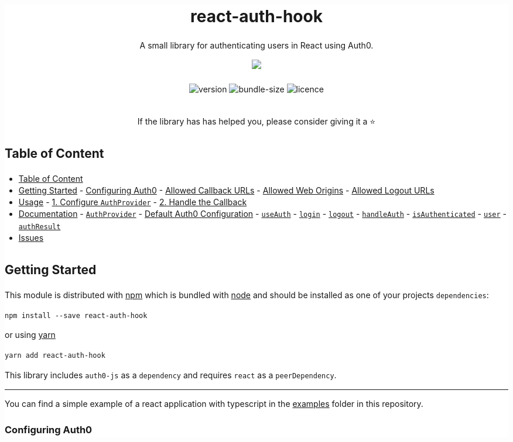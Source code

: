 <div align="center">
  <h1>react-auth-hook</h1>
  <p>A small library for authenticating users in React using Auth0.</p>
  <img src="https://i.imgur.com/GVgY6Xc.png"/>
  <br />
  <br />
  <img alt="version" src="https://flat.badgen.net/npm/v/react-auth-hook" />
  <img alt="bundle-size" src="https://flat.badgen.net/bundlephobia/min/react-auth-hook?color=cyan" />
  <img alt="licence" src="https://flat.badgen.net/npm/license/react-auth-hook" />
  <br />
  <br />
  <p>If the library has has helped you, please consider giving it a ⭐️</p>
</div>

## Table of Content

- [Table of Content](#table-of-content)
- [Getting Started](#getting-started) - [Configuring Auth0](#configuring-auth0) - [Allowed Callback URLs](#allowed-callback-urls) - [Allowed Web Origins](#allowed-web-origins) - [Allowed Logout URLs](#allowed-logout-urls)
- [Usage](#usage) - [1. Configure `AuthProvider`](#1-configure-authprovider) - [2. Handle the Callback](#2-handle-the-callback)
- [Documentation](#documentation) - [`AuthProvider`](#authprovider) - [Default Auth0 Configuration](#default-auth0-configuration) - [`useAuth`](#useauth) - [`login`](#login) - [`logout`](#logout) - [`handleAuth`](#handleauth) - [`isAuthenticated`](#isauthenticated) - [`user`](#user) - [`authResult`](#authresult)
- [Issues](#issues)

## Getting Started

This module is distributed with [npm](https://www.npmjs.com) which is bundled with [node](https://nodejs.org) and should be installed as one of your projects `dependencies`:

```shell
npm install --save react-auth-hook
```

or using [yarn](https://yarnpkg.com)

```shell
yarn add react-auth-hook
```

This library includes `auth0-js` as a `dependency` and requires `react` as a `peerDependency`.

<hr />

You can find a simple example of a react application with typescript in the [examples](https://github.com/qruzz/react-auth-hook/tree/master/examples) folder in this repository.

### Configuring Auth0
